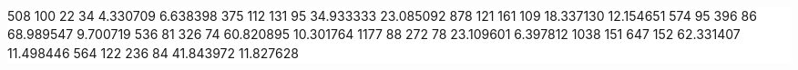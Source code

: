    <td style="text-align:right;"> 508 </td>
   <td style="text-align:right;"> 100 </td>
   <td style="text-align:right;"> 22 </td>
   <td style="text-align:right;"> 34 </td>
   <td style="text-align:right;"> 4.330709 </td>
   <td style="text-align:right;"> 6.638398 </td>
  </tr>
  <tr>
   <td style="text-align:right;"> 375 </td>
   <td style="text-align:right;"> 112 </td>
   <td style="text-align:right;"> 131 </td>
   <td style="text-align:right;"> 95 </td>
   <td style="text-align:right;"> 34.933333 </td>
   <td style="text-align:right;"> 23.085092 </td>
  </tr>
  <tr>
   <td style="text-align:right;"> 878 </td>
   <td style="text-align:right;"> 121 </td>
   <td style="text-align:right;"> 161 </td>
   <td style="text-align:right;"> 109 </td>
   <td style="text-align:right;"> 18.337130 </td>
   <td style="text-align:right;"> 12.154651 </td>
  </tr>
  <tr>
   <td style="text-align:right;"> 574 </td>
   <td style="text-align:right;"> 95 </td>
   <td style="text-align:right;"> 396 </td>
   <td style="text-align:right;"> 86 </td>
   <td style="text-align:right;"> 68.989547 </td>
   <td style="text-align:right;"> 9.700719 </td>
  </tr>
  <tr>
   <td style="text-align:right;"> 536 </td>
   <td style="text-align:right;"> 81 </td>
   <td style="text-align:right;"> 326 </td>
   <td style="text-align:right;"> 74 </td>
   <td style="text-align:right;"> 60.820895 </td>
   <td style="text-align:right;"> 10.301764 </td>
  </tr>
  <tr>
   <td style="text-align:right;"> 1177 </td>
   <td style="text-align:right;"> 88 </td>
   <td style="text-align:right;"> 272 </td>
   <td style="text-align:right;"> 78 </td>
   <td style="text-align:right;"> 23.109601 </td>
   <td style="text-align:right;"> 6.397812 </td>
  </tr>
  <tr>
   <td style="text-align:right;"> 1038 </td>
   <td style="text-align:right;"> 151 </td>
   <td style="text-align:right;"> 647 </td>
   <td style="text-align:right;"> 152 </td>
   <td style="text-align:right;"> 62.331407 </td>
   <td style="text-align:right;"> 11.498446 </td>
  </tr>
  <tr>
   <td style="text-align:right;"> 564 </td>
   <td style="text-align:right;"> 122 </td>
   <td style="text-align:right;"> 236 </td>
   <td style="text-align:right;"> 84 </td>
   <td style="text-align:right;"> 41.843972 </td>
   <td style="text-align:right;"> 11.827628 </td>
  </tr>
  <tr>